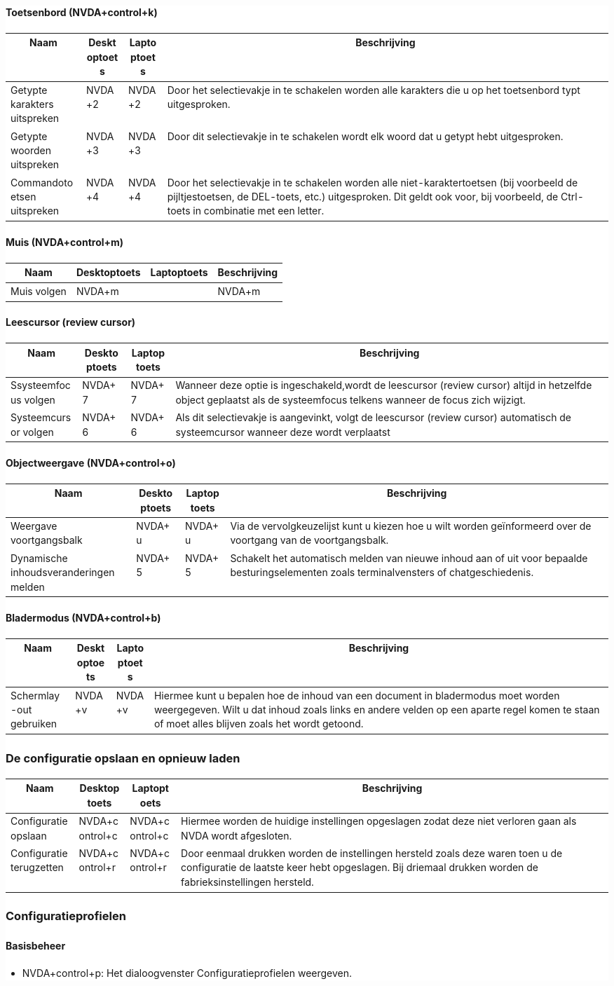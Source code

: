 #### Toetsenbord (NVDA+control+k)

| Naam | Desktoptoets | Laptoptoets | Beschrijving |
| --- | --- | --- | --- |
| Getypte karakters uitspreken | NVDA+2 | NVDA+2 | Door het selectievakje in te schakelen worden alle karakters die u op het toetsenbord typt uitgesproken. |
| Getypte woorden uitspreken | NVDA+3 | NVDA+3 | Door dit selectievakje in te schakelen wordt elk woord dat u getypt hebt uitgesproken. |
| Commandotoetsen uitspreken | NVDA+4 | NVDA+4 | Door het selectievakje in te schakelen worden alle niet-karaktertoetsen (bij voorbeeld de pijltjestoetsen, de DEL-toets, etc.) uitgesproken. Dit geldt ook voor, bij voorbeeld, de Ctrl-toets in combinatie met een letter. |

#### Muis (NVDA+control+m)

| Naam | Desktoptoets | Laptoptoets | Beschrijving |
| --- | --- | --- | --- |
| Muis volgen | NVDA+m | | NVDA+m | | Door het selectievakje in te schakelen wordt de tekst gelezen die zich onder de muisaanwijzer bevindt bij verplaatsing van de muis over het scherm. U kunt dus naar iets zoeken door de muis zelf te verplaatsen in plaats van zoeken met objectnavigatie. |

#### Leescursor (review cursor)

| Naam | Desktoptoets | Laptoptoets | Beschrijving |
| --- | --- | --- | --- |
| Ssysteemfocus volgen | NVDA+7 | NVDA+7 | Wanneer deze optie is ingeschakeld,wordt de leescursor (review cursor) altijd in hetzelfde object geplaatst als de systeemfocus telkens wanneer de focus zich wijzigt. |
| Systeemcursor volgen | NVDA+6 | NVDA+6 | Als dit selectievakje is aangevinkt, volgt de leescursor (review cursor) automatisch de systeemcursor wanneer deze wordt verplaatst |

#### Objectweergave (NVDA+control+o)

| Naam | Desktoptoets | Laptoptoets | Beschrijving |
| --- | --- | --- | --- |
| Weergave voortgangsbalk | NVDA+u | NVDA+u | Via de vervolgkeuzelijst kunt u kiezen hoe u wilt worden geïnformeerd over de voortgang van de voortgangsbalk. |
| Dynamische inhoudsveranderingen melden | NVDA+5 | NVDA+5 | Schakelt het automatisch melden van nieuwe inhoud aan of uit voor bepaalde besturingselementen zoals terminalvensters of chatgeschiedenis. |

#### Bladermodus (NVDA+control+b)

| Naam | Desktoptoets | Laptoptoets | Beschrijving |
| --- | --- | --- | --- |
| Schermlay-out gebruiken | NVDA+v | NVDA+v | Hiermee kunt u bepalen hoe de inhoud van een document in bladermodus moet worden weergegeven. Wilt u dat inhoud zoals links en andere velden op een aparte regel komen te staan of moet alles blijven zoals het wordt getoond. |

### De configuratie opslaan en opnieuw laden

| Naam | Desktoptoets | Laptoptoets | Beschrijving |
| --- | --- | --- | --- |
| Configuratie opslaan | NVDA+control+c | NVDA+control+c | Hiermee worden de huidige instellingen opgeslagen zodat deze niet verloren gaan als NVDA wordt afgesloten. |
| Configuratie terugzetten | NVDA+control+r | NVDA+control+r | Door eenmaal drukken worden de instellingen hersteld zoals deze waren toen u de configuratie de laatste keer hebt opgeslagen. Bij driemaal drukken worden de fabrieksinstellingen hersteld. |

### Configuratieprofielen

#### Basisbeheer

*   NVDA+control+p: Het dialoogvenster Configuratieprofielen weergeven.
